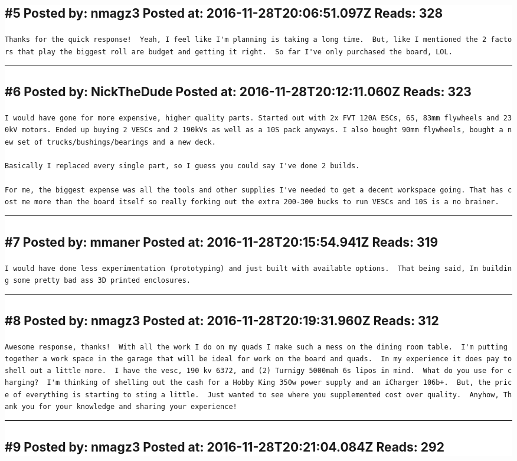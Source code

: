 ## \#5 Posted by: nmagz3 Posted at: 2016-11-28T20:06:51.097Z Reads: 328

```
Thanks for the quick response!  Yeah, I feel like I'm planning is taking a long time.  But, like I mentioned the 2 factors that play the biggest roll are budget and getting it right.  So far I've only purchased the board, LOL.
```

---
## \#6 Posted by: NickTheDude Posted at: 2016-11-28T20:12:11.060Z Reads: 323

```
I would have gone for more expensive, higher quality parts. Started out with 2x FVT 120A ESCs, 6S, 83mm flywheels and 230kV motors. Ended up buying 2 VESCs and 2 190kVs as well as a 10S pack anyways. I also bought 90mm flywheels, bought a new set of trucks/bushings/bearings and a new deck.

Basically I replaced every single part, so I guess you could say I've done 2 builds.

For me, the biggest expense was all the tools and other supplies I've needed to get a decent workspace going. That has cost me more than the board itself so really forking out the extra 200-300 bucks to run VESCs and 10S is a no brainer.
```

---
## \#7 Posted by: mmaner Posted at: 2016-11-28T20:15:54.941Z Reads: 319

```
I would have done less experimentation (prototyping) and just built with available options.  That being said, Im building some pretty bad ass 3D printed enclosures.
```

---
## \#8 Posted by: nmagz3 Posted at: 2016-11-28T20:19:31.960Z Reads: 312

```
Awesome response, thanks!  With all the work I do on my quads I make such a mess on the dining room table.  I'm putting together a work space in the garage that will be ideal for work on the board and quads.  In my experience it does pay to shell out a little more.  I have the vesc, 190 kv 6372, and (2) Turnigy 5000mah 6s lipos in mind.  What do you use for charging?  I'm thinking of shelling out the cash for a Hobby King 350w power supply and an iCharger 106b+.  But, the price of everything is starting to sting a little.  Just wanted to see where you supplemented cost over quality.  Anyhow, Thank you for your knowledge and sharing your experience!
```

---
## \#9 Posted by: nmagz3 Posted at: 2016-11-28T20:21:04.084Z Reads: 292
